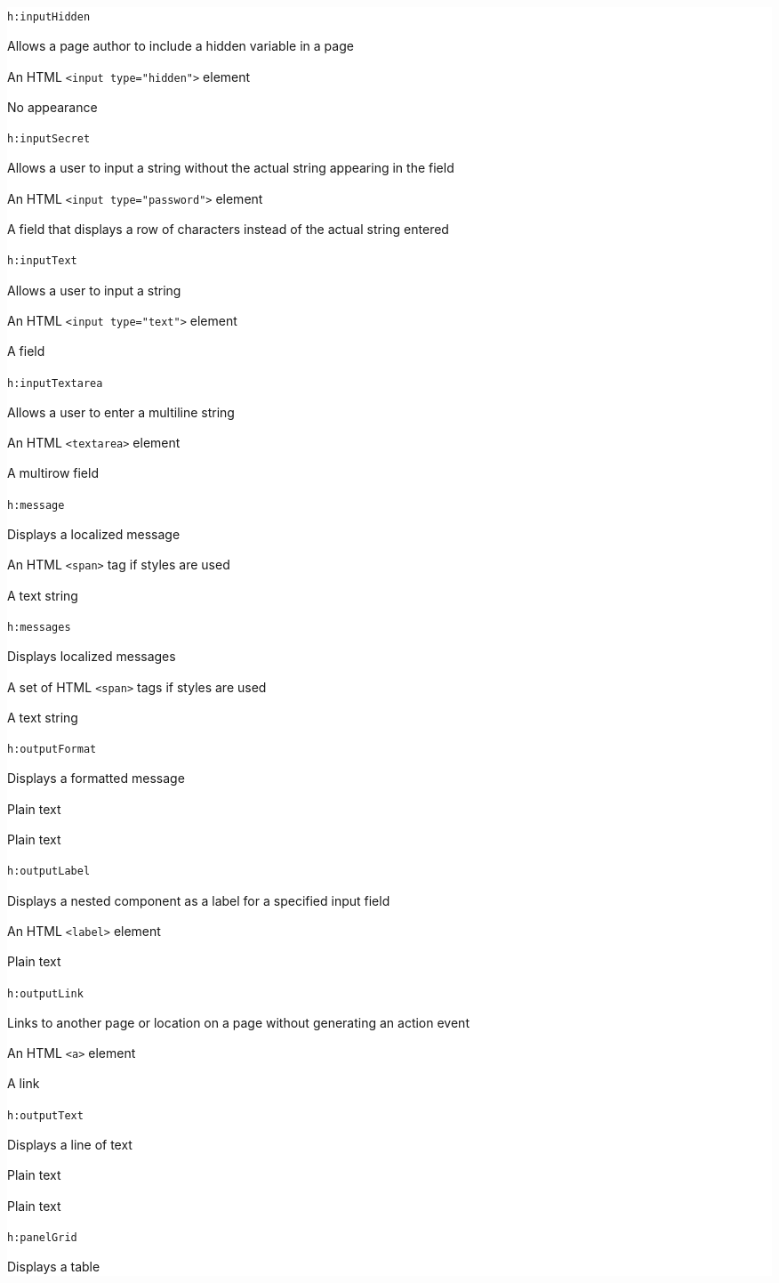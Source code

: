 <tr class="even">
<td><p><code dir="ltr">h:inputHidden</code></p></td>
<td><p>Allows a page author to include a hidden variable in a page</p></td>
<td><p>An HTML <code dir="ltr">&lt;input type=&quot;hidden&quot;&gt;</code> element</p></td>
<td><p>No appearance</p></td>
</tr>
<tr class="odd">
<td><p><code dir="ltr">h:inputSecret</code></p></td>
<td><p>Allows a user to input a string without the actual string appearing in the field</p></td>
<td><p>An HTML <code dir="ltr">&lt;input type=&quot;password&quot;&gt;</code> element</p></td>
<td><p>A field that displays a row of characters instead of the actual string entered</p></td>
</tr>
<tr class="even">
<td><p><code dir="ltr">h:inputText</code></p></td>
<td><p>Allows a user to input a string</p></td>
<td><p>An HTML <code dir="ltr">&lt;input type=&quot;text&quot;&gt;</code> element</p></td>
<td><p>A field</p></td>
</tr>
<tr class="odd">
<td><p><code dir="ltr">h:inputTextarea</code></p></td>
<td><p>Allows a user to enter a multiline string</p></td>
<td><p>An HTML <code dir="ltr">&lt;textarea&gt;</code> element</p></td>
<td><p>A multirow field</p></td>
</tr>
<tr class="even">
<td><p><code dir="ltr">h:message</code></p></td>
<td><p>Displays a localized message</p></td>
<td><p>An HTML <code dir="ltr">&lt;span&gt;</code> tag if styles are used</p></td>
<td><p>A text string</p></td>
</tr>
<tr class="odd">
<td><p><code dir="ltr">h:messages</code></p></td>
<td><p>Displays localized messages</p></td>
<td><p>A set of HTML <code dir="ltr">&lt;span&gt;</code> tags if styles are used</p></td>
<td><p>A text string</p></td>
</tr>
<tr class="even">
<td><p><code dir="ltr">h:outputFormat</code></p></td>
<td><p>Displays a formatted message</p></td>
<td><p>Plain text</p></td>
<td><p>Plain text</p></td>
</tr>
<tr class="odd">
<td><p><code dir="ltr">h:outputLabel</code></p></td>
<td><p>Displays a nested component as a label for a specified input field</p></td>
<td><p>An HTML <code dir="ltr">&lt;label&gt;</code> element</p></td>
<td><p>Plain text</p></td>
</tr>
<tr class="even">
<td><p><code dir="ltr">h:outputLink</code></p></td>
<td><p>Links to another page or location on a page without generating an action event</p></td>
<td><p>An HTML <code dir="ltr">&lt;a&gt;</code> element</p></td>
<td><p>A link</p></td>
</tr>
<tr class="odd">
<td><p><code dir="ltr">h:outputText</code></p></td>
<td><p>Displays a line of text</p></td>
<td><p>Plain text</p></td>
<td><p>Plain text</p></td>
</tr>
<tr class="even">
<td><p><code dir="ltr">h:panelGrid</code></p></td>
<td><p>Displays a table</p></td>
